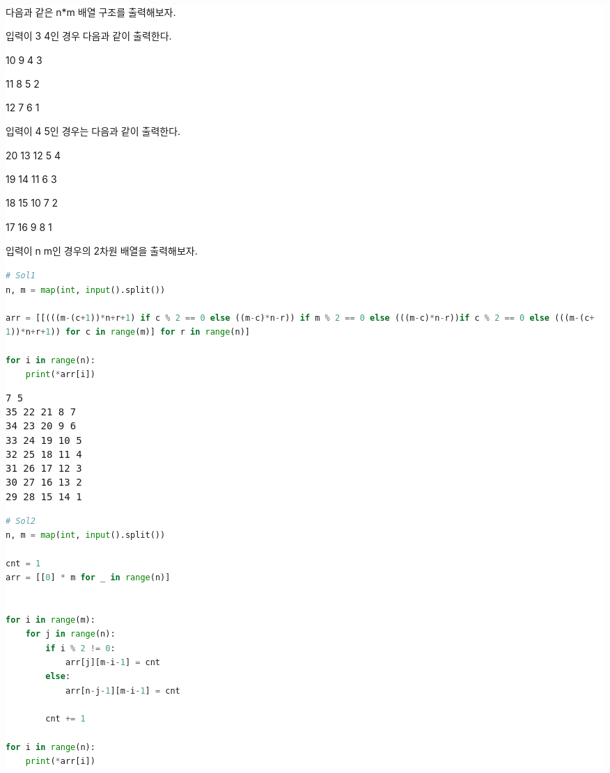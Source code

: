 다음과 같은 n\*m 배열 구조를 출력해보자.<br>



입력이 3 4인 경우 다음과 같이 출력한다.<br>

10 9 4 3<br>

11 8 5 2<br>

12 7 6 1



입력이 4 5인 경우는 다음과 같이 출력한다.<br>

20 13 12 5 4<br>

19 14 11 6 3<br>

18 15 10 7 2<br>

17 16 9 8 1



입력이 n m인 경우의 2차원 배열을 출력해보자.



```python
# Sol1
n, m = map(int, input().split())

arr = [[(((m-(c+1))*n+r+1) if c % 2 == 0 else ((m-c)*n-r)) if m % 2 == 0 else (((m-c)*n-r))if c % 2 == 0 else (((m-(c+1))*n+r+1)) for c in range(m)] for r in range(n)]

for i in range(n):
    print(*arr[i])
```

<pre>
7 5
35 22 21 8 7
34 23 20 9 6
33 24 19 10 5
32 25 18 11 4
31 26 17 12 3
30 27 16 13 2
29 28 15 14 1
</pre>

```python
# Sol2
n, m = map(int, input().split())

cnt = 1
arr = [[0] * m for _ in range(n)]


for i in range(m):
    for j in range(n):
        if i % 2 != 0:
            arr[j][m-i-1] = cnt
        else:
            arr[n-j-1][m-i-1] = cnt
            
        cnt += 1
    
for i in range(n):
    print(*arr[i])
```
